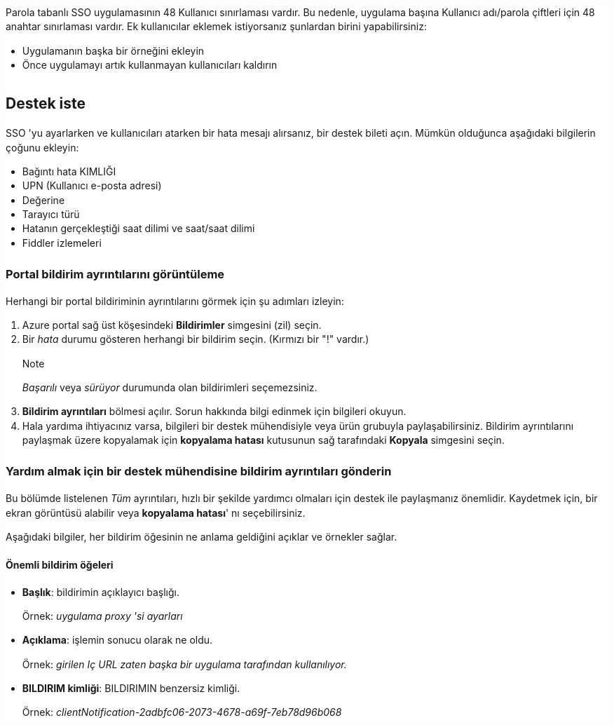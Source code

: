 Parola tabanlı SSO uygulamasının 48 Kullanıcı sınırlaması vardır. Bu nedenle, uygulama başına Kullanıcı adı/parola çiftleri için 48 anahtar sınırlaması vardır.
Ek kullanıcılar eklemek istiyorsanız şunlardan birini yapabilirsiniz:
-   Uygulamanın başka bir örneğini ekleyin
-   Önce uygulamayı artık kullanmayan kullanıcıları kaldırın

## <a name="request-support"></a>Destek iste 
SSO 'yu ayarlarken ve kullanıcıları atarken bir hata mesajı alırsanız, bir destek bileti açın. Mümkün olduğunca aşağıdaki bilgilerin çoğunu ekleyin:

-   Bağıntı hata KIMLIĞI
-   UPN (Kullanıcı e-posta adresi)
-   Değerine
-   Tarayıcı türü
-   Hatanın gerçekleştiği saat dilimi ve saat/saat dilimi
-   Fiddler izlemeleri

### <a name="view-portal-notification-details"></a>Portal bildirim ayrıntılarını görüntüleme

Herhangi bir portal bildiriminin ayrıntılarını görmek için şu adımları izleyin:
1. Azure portal sağ üst köşesindeki **Bildirimler** simgesini (zil) seçin.
2. Bir *hata* durumu gösteren herhangi bir bildirim seçin. (Kırmızı bir "!" vardır.)
   > [!NOTE]
   > *Başarılı* veya *sürüyor* durumunda olan bildirimleri seçemezsiniz.
3. **Bildirim ayrıntıları** bölmesi açılır. Sorun hakkında bilgi edinmek için bilgileri okuyun.
5. Hala yardıma ihtiyacınız varsa, bilgileri bir destek mühendisiyle veya ürün grubuyla paylaşabilirsiniz. Bildirim ayrıntılarını paylaşmak üzere kopyalamak için **kopyalama hatası** kutusunun sağ tarafındaki **Kopyala** simgesini seçin.

### <a name="send-notification-details-to-a-support-engineer-to-get-help"></a>Yardım almak için bir destek mühendisine bildirim ayrıntıları gönderin

Bu bölümde listelenen *Tüm* ayrıntıları, hızlı bir şekilde yardımcı olmaları için destek ile paylaşmanız önemlidir. Kaydetmek için, bir ekran görüntüsü alabilir veya **kopyalama hatası**' nı seçebilirsiniz.

Aşağıdaki bilgiler, her bildirim öğesinin ne anlama geldiğini açıklar ve örnekler sağlar.

#### <a name="essential-notification-items"></a>Önemli bildirim öğeleri

- **Başlık**: bildirimin açıklayıcı başlığı.

   Örnek: *uygulama proxy 'si ayarları*

- **Açıklama**: işlemin sonucu olarak ne oldu.

   Örnek: *girilen Iç URL zaten başka bir uygulama tarafından kullanılıyor.*

- **BILDIRIM kimliği**: BILDIRIMIN benzersiz kimliği.

    Örnek: *clientNotification-2adbfc06-2073-4678-a69f-7eb78d96b068*
